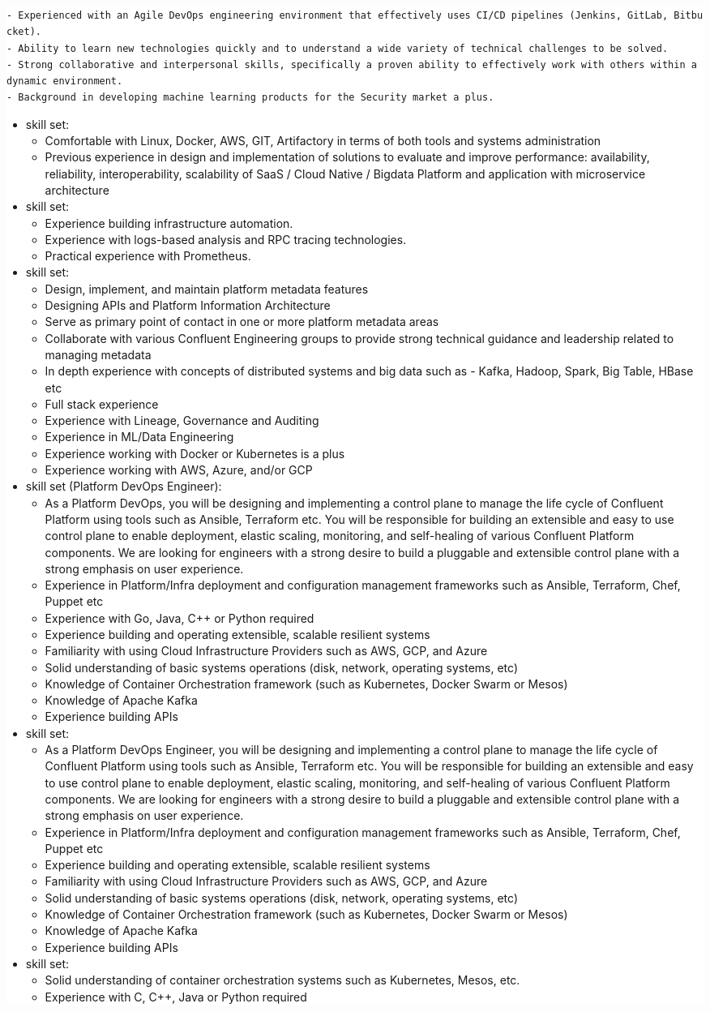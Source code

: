 	- Experienced with an Agile DevOps engineering environment that effectively uses CI/CD pipelines (Jenkins, GitLab, Bitbucket).
	- Ability to learn new technologies quickly and to understand a wide variety of technical challenges to be solved.
	- Strong collaborative and interpersonal skills, specifically a proven ability to effectively work with others within a dynamic environment.
	- Background in developing machine learning products for the Security market a plus.
+ skill set:
	- Comfortable with Linux, Docker, AWS, GIT, Artifactory in terms of both tools and systems administration
	- Previous experience in design and implementation of solutions to evaluate and improve performance: availability, reliability, interoperability, scalability of SaaS / Cloud Native / Bigdata Platform and application with microservice architecture
+ skill set:
	- Experience building infrastructure automation.
	- Experience with logs-based analysis and RPC tracing technologies.
	- Practical experience with Prometheus.
+ skill set:
	- Design, implement, and maintain platform metadata features
	- Designing APIs and Platform Information Architecture
	- Serve as primary point of contact in one or more platform metadata areas
	- Collaborate with various Confluent Engineering groups to provide strong technical guidance and leadership related to managing metadata
	- In depth experience with concepts of distributed systems and big data such as - Kafka, Hadoop, Spark, Big Table, HBase etc
	- Full stack experience
	- Experience with Lineage, Governance and Auditing
	- Experience in ML/Data Engineering
	- Experience working with Docker or Kubernetes is a plus
	- Experience working with AWS, Azure, and/or GCP
+ skill set (Platform DevOps Engineer):
	- As a Platform DevOps, you will be designing and implementing a control plane to manage the life cycle of Confluent Platform using tools such as Ansible, Terraform etc. You will be responsible for building an extensible and easy to use control plane to enable deployment, elastic scaling, monitoring, and self-healing of various Confluent Platform components. We are looking for engineers with a strong desire to build a pluggable and extensible control plane with a strong emphasis on user experience.
	- Experience in Platform/Infra deployment and configuration management frameworks such as Ansible, Terraform, Chef, Puppet etc
	- Experience with Go, Java, C++ or Python required
	- Experience building and operating extensible, scalable resilient systems
	- Familiarity with using Cloud Infrastructure Providers such as AWS, GCP, and Azure
	- Solid understanding of basic systems operations (disk, network, operating systems, etc)
	- Knowledge of Container Orchestration framework (such as Kubernetes, Docker Swarm or Mesos)
	- Knowledge of Apache Kafka
	- Experience building APIs
+ skill set:
	- As a Platform DevOps Engineer, you will be designing and implementing a control plane to manage the life cycle of Confluent Platform using tools such as Ansible, Terraform etc. You will be responsible for building an extensible and easy to use control plane to enable deployment, elastic scaling, monitoring, and self-healing of various Confluent Platform components. We are looking for engineers with a strong desire to build a pluggable and extensible control plane with a strong emphasis on user experience.
	- Experience in Platform/Infra deployment and configuration management frameworks such as Ansible, Terraform, Chef, Puppet etc
	- Experience building and operating extensible, scalable resilient systems
	- Familiarity with using Cloud Infrastructure Providers such as AWS, GCP, and Azure
	- Solid understanding of basic systems operations (disk, network, operating systems, etc)
	- Knowledge of Container Orchestration framework (such as Kubernetes, Docker Swarm or Mesos)
	- Knowledge of Apache Kafka
	- Experience building APIs
+ skill set:
	- Solid understanding of container orchestration systems such as Kubernetes, Mesos, etc.
	- Experience with C, C++, Java or Python required
